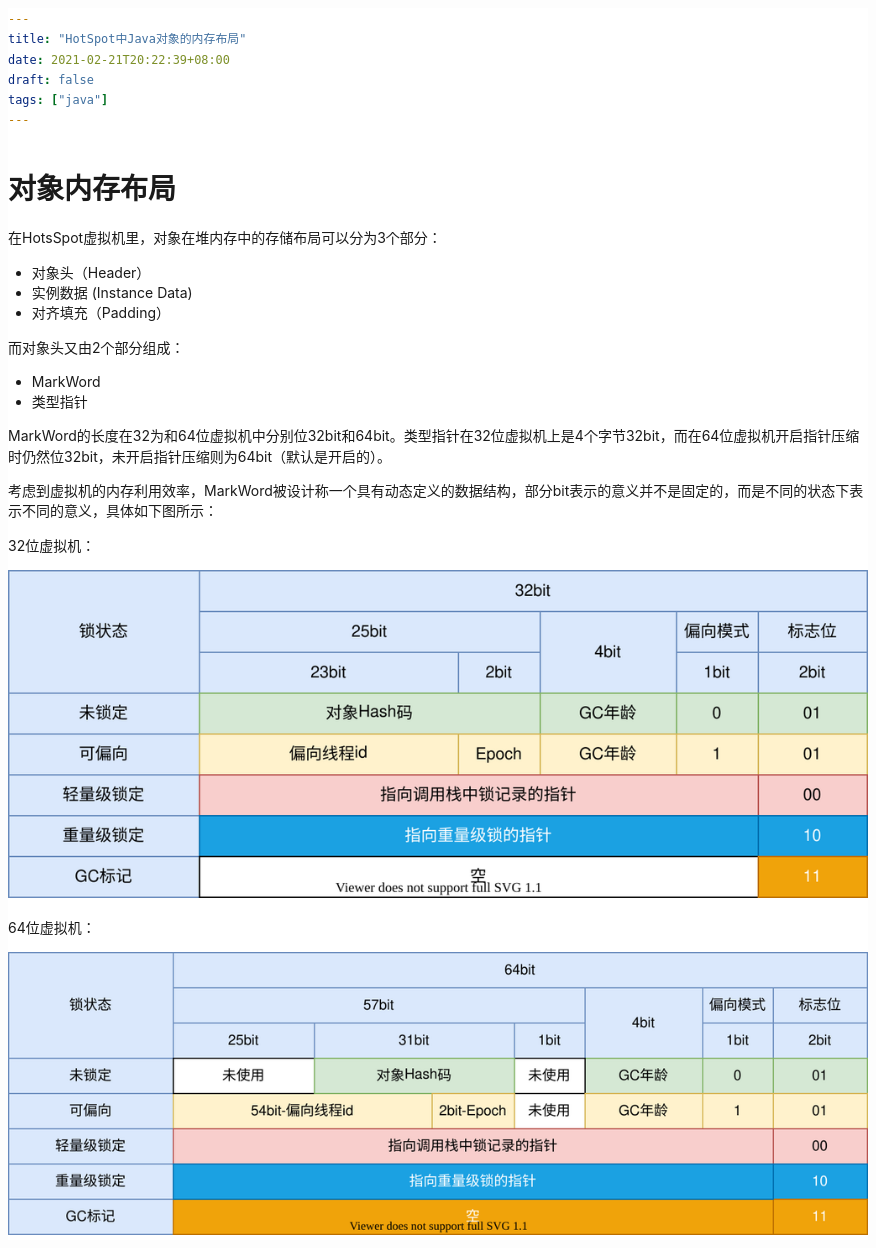 ```yaml
---
title: "HotSpot中Java对象的内存布局"
date: 2021-02-21T20:22:39+08:00
draft: false
tags: ["java"]
---
```


# 对象内存布局

在HotsSpot虚拟机里，对象在堆内存中的存储布局可以分为3个部分：

- 对象头（Header）
- 实例数据 (Instance Data)
- 对齐填充（Padding）

而对象头又由2个部分组成：

- MarkWord
- 类型指针

MarkWord的长度在32为和64位虚拟机中分别位32bit和64bit。类型指针在32位虚拟机上是4个字节32bit，而在64位虚拟机开启指针压缩时仍然位32bit，未开启指针压缩则为64bit（默认是开启的）。

考虑到虚拟机的内存利用效率，MarkWord被设计称一个具有动态定义的数据结构，部分bit表示的意义并不是固定的，而是不同的状态下表示不同的意义，具体如下图所示：

32位虚拟机：

![](1.svg)

64位虚拟机：

![](2.svg)
